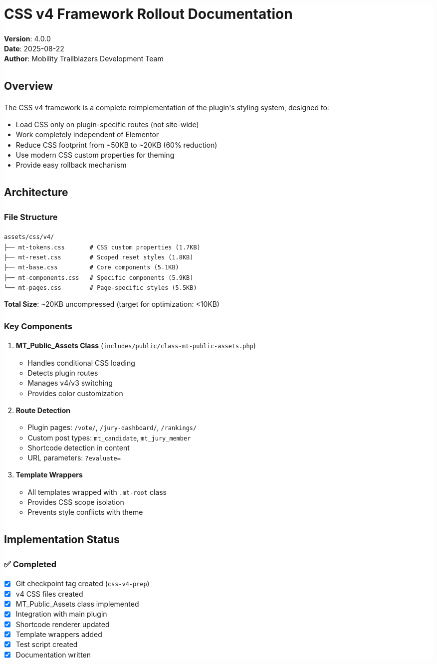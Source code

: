 # CSS v4 Framework Rollout Documentation

**Version**: 4.0.0  
**Date**: 2025-08-22  
**Author**: Mobility Trailblazers Development Team

## Overview

The CSS v4 framework is a complete reimplementation of the plugin's styling system, designed to:
- Load CSS only on plugin-specific routes (not site-wide)
- Work completely independent of Elementor
- Reduce CSS footprint from ~50KB to ~20KB (60% reduction)
- Use modern CSS custom properties for theming
- Provide easy rollback mechanism

## Architecture

### File Structure
```
assets/css/v4/
├── mt-tokens.css       # CSS custom properties (1.7KB)
├── mt-reset.css        # Scoped reset styles (1.8KB)
├── mt-base.css         # Core components (5.1KB)
├── mt-components.css   # Specific components (5.9KB)
└── mt-pages.css        # Page-specific styles (5.5KB)
```
**Total Size**: ~20KB uncompressed (target for optimization: <10KB)

### Key Components

1. **MT_Public_Assets Class** (`includes/public/class-mt-public-assets.php`)
   - Handles conditional CSS loading
   - Detects plugin routes
   - Manages v4/v3 switching
   - Provides color customization

2. **Route Detection**
   - Plugin pages: `/vote/`, `/jury-dashboard/`, `/rankings/`
   - Custom post types: `mt_candidate`, `mt_jury_member`
   - Shortcode detection in content
   - URL parameters: `?evaluate=`

3. **Template Wrappers**
   - All templates wrapped with `.mt-root` class
   - Provides CSS scope isolation
   - Prevents style conflicts with theme

## Implementation Status

### ✅ Completed
- [x] Git checkpoint tag created (`css-v4-prep`)
- [x] v4 CSS files created
- [x] MT_Public_Assets class implemented
- [x] Integration with main plugin
- [x] Shortcode renderer updated
- [x] Template wrappers added
- [x] Test script created
- [x] Documentation written

